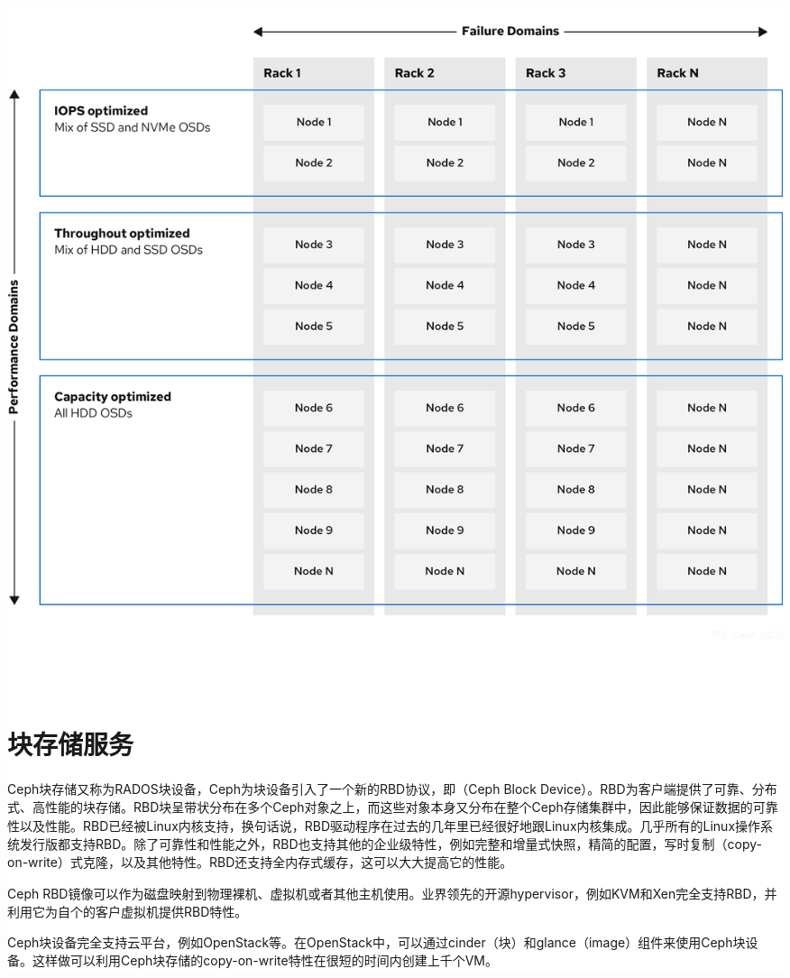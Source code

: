 ![perf 和故障域图](../../Image/c/ceph_perf_and_failure_domains_diagram.png)

​					 					 				 			

# 块存储服务

 

Ceph块存储又称为RADOS块设备，Ceph为块设备引入了一个新的RBD协议，即（Ceph Block  Device）。RBD为客户端提供了可靠、分布式、高性能的块存储。RBD块呈带状分布在多个Ceph对象之上，而这些对象本身又分布在整个Ceph存储集群中，因此能够保证数据的可靠性以及性能。RBD已经被Linux内核支持，换句话说，RBD驱动程序在过去的几年里已经很好地跟Linux内核集成。几乎所有的Linux操作系统发行版都支持RBD。除了可靠性和性能之外，RBD也支持其他的企业级特性，例如完整和增量式快照，精简的配置，写时复制（copy-on-write）式克隆，以及其他特性。RBD还支持全内存式缓存，这可以大大提高它的性能。

Ceph RBD镜像可以作为磁盘映射到物理裸机、虚拟机或者其他主机使用。业界领先的开源hypervisor，例如KVM和Xen完全支持RBD，并利用它为自个的客户虚拟机提供RBD特性。

Ceph块设备完全支持云平台，例如OpenStack等。在OpenStack中，可以通过cinder（块）和glance（image）组件来使用Ceph块设备。这样做可以利用Ceph块存储的copy-on-write特性在很短的时间内创建上千个VM。
